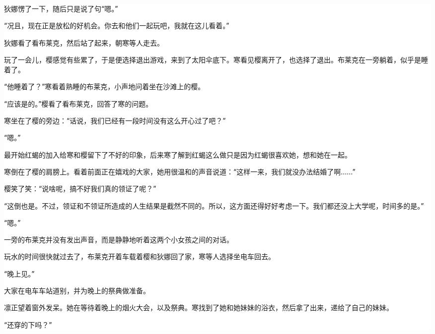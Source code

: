 

狄娜愣了一下，随后只是说了句“嗯。”



“况且，现在正是放松的好机会。你去和他们一起玩吧，我就在这儿看着。”



狄娜看了看布莱克，然后站了起来，朝寒等人走去。



玩了一会儿，樱感觉有些累了，于是便选择退出游戏，来到了太阳伞底下。寒看见樱离开了，也选择了退出。布莱克在一旁躺着，似乎是睡着了。



“他睡着了？”寒看着熟睡的布莱克，小声地问着坐在沙滩上的樱。



“应该是的。”樱看了看布莱克，回答了寒的问题。



寒坐在了樱的旁边：“话说，我们已经有一段时间没有这么开心过了吧？”



“嗯。”



最开始红蝎的加入给寒和樱留下了不好的印象，后来寒了解到红蝎这么做只是因为红蝎很喜欢她，想和她在一起。



寒倒在了樱的肩膀上。看着前面正在嬉戏的大家，她用很温和的声音说道：“这样一来，我们就没办法结婚了啊……”



樱笑了笑：“说啥呢，搞不好我们真的领证了呢？”



“这倒也是。不过，领证和不领证所造成的人生结果是截然不同的。所以，这方面还得好好考虑一下。我们都还没上大学呢，时间多的是。”



“嗯。”



一旁的布莱克并没有发出声音，而是静静地听着这两个小女孩之间的对话。



玩水的时间很快就过去了，布莱克开着车载着樱和狄娜回了家，寒等人选择坐电车回去。



“晚上见。”



大家在电车车站道别，并为晚上的祭典做准备。



凛正望着窗外发呆。她在等待着晚上的烟火大会，以及祭典。寒找到了她和她妹妹的浴衣，然后拿了出来，递给了自己的妹妹。



“还穿的下吗？”

